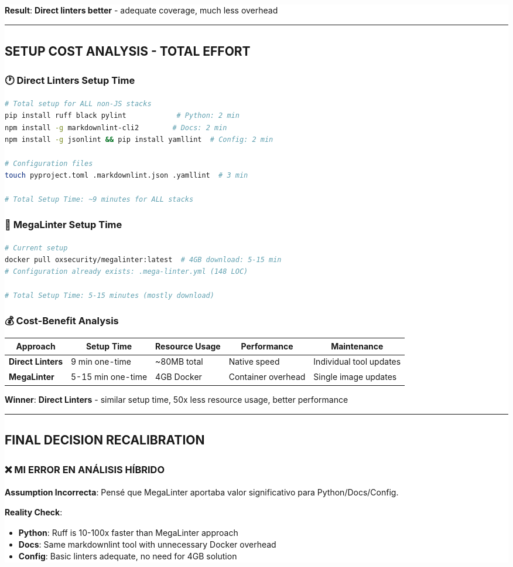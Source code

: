 **Result**: **Direct linters better** - adequate coverage, much less overhead

---

## SETUP COST ANALYSIS - TOTAL EFFORT

### 🕐 **Direct Linters Setup Time**

```bash
# Total setup for ALL non-JS stacks
pip install ruff black pylint            # Python: 2 min
npm install -g markdownlint-cli2        # Docs: 2 min  
npm install -g jsonlint && pip install yamllint  # Config: 2 min

# Configuration files
touch pyproject.toml .markdownlint.json .yamllint  # 3 min

# Total Setup Time: ~9 minutes for ALL stacks
```

### 🐳 **MegaLinter Setup Time**

```bash
# Current setup
docker pull oxsecurity/megalinter:latest  # 4GB download: 5-15 min
# Configuration already exists: .mega-linter.yml (148 LOC)

# Total Setup Time: 5-15 minutes (mostly download)
```

### 💰 **Cost-Benefit Analysis**

| **Approach** | **Setup Time** | **Resource Usage** | **Performance** | **Maintenance** |
|--------------|---------------|-------------------|----------------|-----------------|
| **Direct Linters** | 9 min one-time | ~80MB total | Native speed | Individual tool updates |
| **MegaLinter** | 5-15 min one-time | 4GB Docker | Container overhead | Single image updates |

**Winner**: **Direct Linters** - similar setup time, 50x less resource usage, better performance

---

## FINAL DECISION RECALIBRATION

### ❌ **MI ERROR EN ANÁLISIS HÍBRIDO**

**Assumption Incorrecta**: Pensé que MegaLinter aportaba valor significativo para Python/Docs/Config.

**Reality Check**:
- **Python**: Ruff is 10-100x faster than MegaLinter approach
- **Docs**: Same markdownlint tool with unnecessary Docker overhead  
- **Config**: Basic linters adequate, no need for 4GB solution
